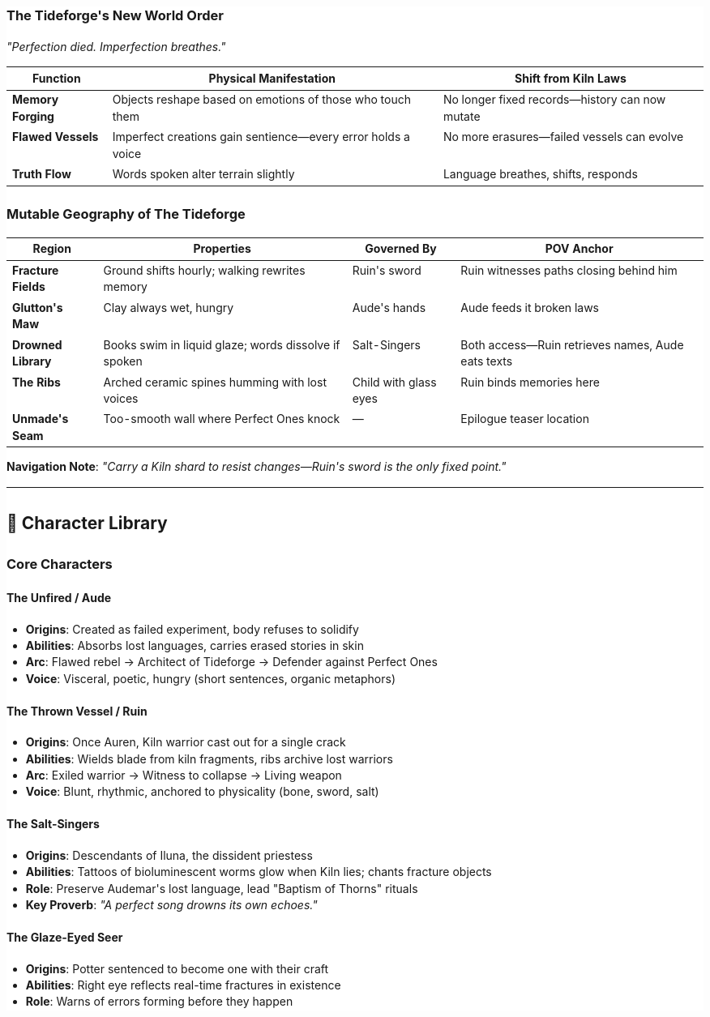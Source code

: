 ### The Tideforge's New World Order
*"Perfection died. Imperfection breathes."*

| Function | Physical Manifestation | Shift from Kiln Laws |
|----------|------------------------|---------------------|
| **Memory Forging** | Objects reshape based on emotions of those who touch them | No longer fixed records—history can now mutate |
| **Flawed Vessels** | Imperfect creations gain sentience—every error holds a voice | No more erasures—failed vessels can evolve |
| **Truth Flow** | Words spoken alter terrain slightly | Language breathes, shifts, responds |

### Mutable Geography of The Tideforge

| Region | Properties | Governed By | POV Anchor |
|--------|------------|-------------|------------|
| **Fracture Fields** | Ground shifts hourly; walking rewrites memory | Ruin's sword | Ruin witnesses paths closing behind him |
| **Glutton's Maw** | Clay always wet, hungry | Aude's hands | Aude feeds it broken laws |
| **Drowned Library** | Books swim in liquid glaze; words dissolve if spoken | Salt-Singers | Both access—Ruin retrieves names, Aude eats texts |
| **The Ribs** | Arched ceramic spines humming with lost voices | Child with glass eyes | Ruin binds memories here |
| **Unmade's Seam** | Too-smooth wall where Perfect Ones knock | — | Epilogue teaser location |

**Navigation Note**: *"Carry a Kiln shard to resist changes—Ruin's sword is the only fixed point."*

---

## 👥 Character Library

### Core Characters

#### The Unfired / Aude
- **Origins**: Created as failed experiment, body refuses to solidify
- **Abilities**: Absorbs lost languages, carries erased stories in skin
- **Arc**: Flawed rebel → Architect of Tideforge → Defender against Perfect Ones
- **Voice**: Visceral, poetic, hungry (short sentences, organic metaphors)

#### The Thrown Vessel / Ruin
- **Origins**: Once Auren, Kiln warrior cast out for a single crack
- **Abilities**: Wields blade from kiln fragments, ribs archive lost warriors
- **Arc**: Exiled warrior → Witness to collapse → Living weapon
- **Voice**: Blunt, rhythmic, anchored to physicality (bone, sword, salt)

#### The Salt-Singers
- **Origins**: Descendants of Iluna, the dissident priestess
- **Abilities**: Tattoos of bioluminescent worms glow when Kiln lies; chants fracture objects
- **Role**: Preserve Audemar's lost language, lead "Baptism of Thorns" rituals
- **Key Proverb**: *"A perfect song drowns its own echoes."*

#### The Glaze-Eyed Seer
- **Origins**: Potter sentenced to become one with their craft
- **Abilities**: Right eye reflects real-time fractures in existence
- **Role**: Warns of errors forming before they happen
